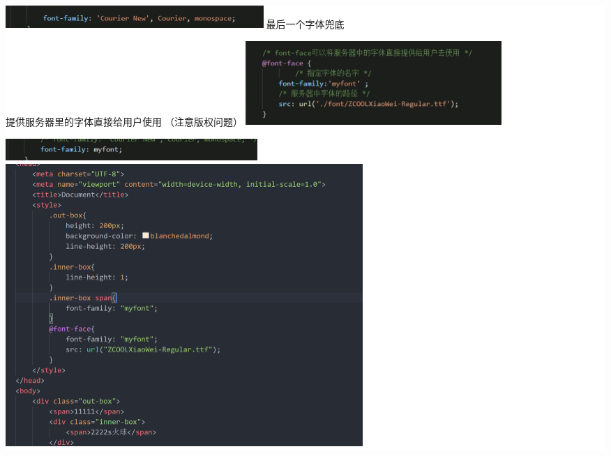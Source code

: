 <img src="./images/字体/2.png " style="zoom: 50%; margin-left: 0px;" >
最后一个字体兜底

提供服务器里的字体直接给用户使用 （注意版权问题）
<img src="./images/字体/3.png " style="zoom: 50%; margin-left: 0px;" >

<img src="./images/字体/4.png " style="zoom: 50%; margin-left: 0px;" >

<img src="./images/字体/5.png " style="zoom: 50%; margin-left: 0px;" >
